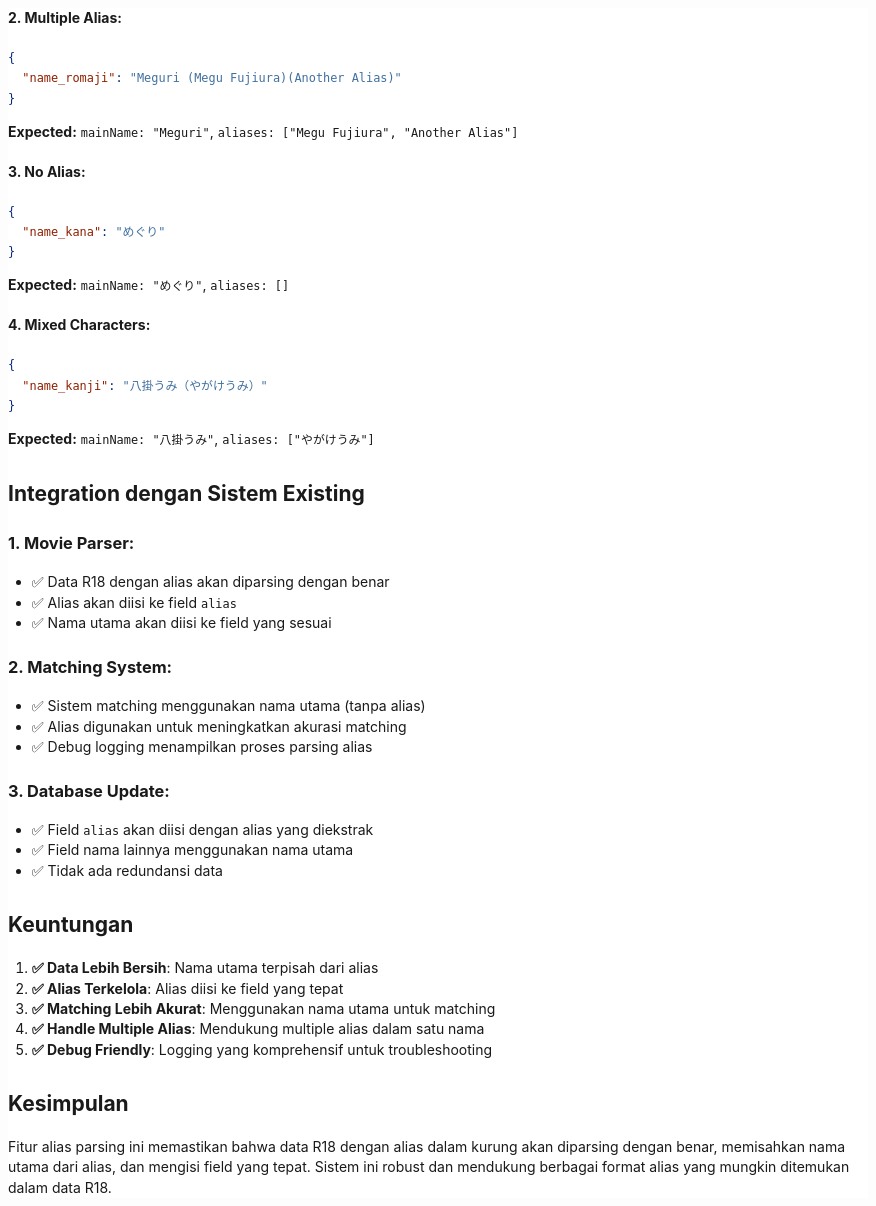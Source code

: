 #### **2. Multiple Alias:**
```json
{
  "name_romaji": "Meguri (Megu Fujiura)(Another Alias)"
}
```
**Expected:** `mainName: "Meguri"`, `aliases: ["Megu Fujiura", "Another Alias"]`

#### **3. No Alias:**
```json
{
  "name_kana": "めぐり"
}
```
**Expected:** `mainName: "めぐり"`, `aliases: []`

#### **4. Mixed Characters:**
```json
{
  "name_kanji": "八掛うみ（やがけうみ）"
}
```
**Expected:** `mainName: "八掛うみ"`, `aliases: ["やがけうみ"]`

## Integration dengan Sistem Existing

### **1. Movie Parser:**
- ✅ Data R18 dengan alias akan diparsing dengan benar
- ✅ Alias akan diisi ke field `alias`
- ✅ Nama utama akan diisi ke field yang sesuai

### **2. Matching System:**
- ✅ Sistem matching menggunakan nama utama (tanpa alias)
- ✅ Alias digunakan untuk meningkatkan akurasi matching
- ✅ Debug logging menampilkan proses parsing alias

### **3. Database Update:**
- ✅ Field `alias` akan diisi dengan alias yang diekstrak
- ✅ Field nama lainnya menggunakan nama utama
- ✅ Tidak ada redundansi data

## Keuntungan

1. **✅ Data Lebih Bersih**: Nama utama terpisah dari alias
2. **✅ Alias Terkelola**: Alias diisi ke field yang tepat
3. **✅ Matching Lebih Akurat**: Menggunakan nama utama untuk matching
4. **✅ Handle Multiple Alias**: Mendukung multiple alias dalam satu nama
5. **✅ Debug Friendly**: Logging yang komprehensif untuk troubleshooting

## Kesimpulan

Fitur alias parsing ini memastikan bahwa data R18 dengan alias dalam kurung akan diparsing dengan benar, memisahkan nama utama dari alias, dan mengisi field yang tepat. Sistem ini robust dan mendukung berbagai format alias yang mungkin ditemukan dalam data R18.
